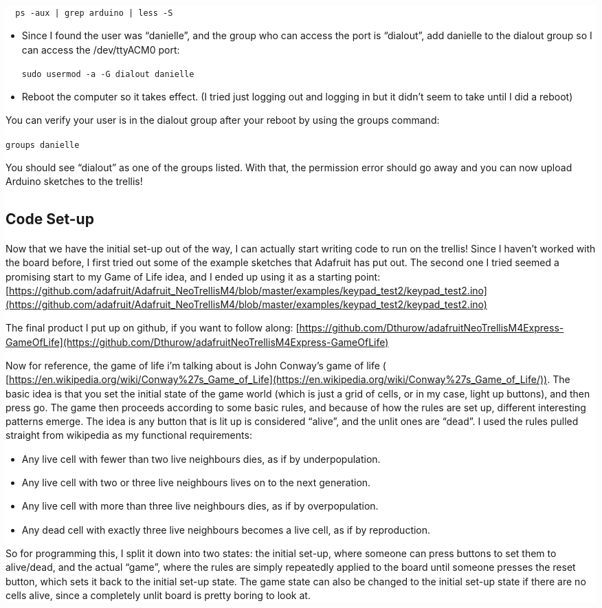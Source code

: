       ps -aux | grep arduino | less -S


* Since I found the user was “danielle”, and the group who can access the port is “dialout”, add danielle to the dialout group so I can access the /dev/ttyACM0 port:

      sudo usermod -a -G dialout danielle


* Reboot the computer so it takes effect. (I tried just logging out and logging in but it didn’t seem to take until I did a reboot)

You can verify your user is in the dialout group after your reboot by using the groups command:

    groups danielle

You should see “dialout” as one of the groups listed. With that, the permission error should go away and you can now upload Arduino sketches to the trellis!

## Code Set-up


Now that we have the initial set-up out of the way, I can actually start writing code to run on the trellis! Since I haven’t worked with the board before, I first tried out some of the example sketches that Adafruit has put out. The second one I tried seemed a promising start to my Game of Life idea, and I ended up using it as a starting point: 
[https://github.com/adafruit/Adafruit_NeoTrellisM4/blob/master/examples/keypad_test2/keypad_test2.ino](https://github.com/adafruit/Adafruit_NeoTrellisM4/blob/master/examples/keypad_test2/keypad_test2.ino)

The final product I put up on github, if you want to follow along: 
[https://github.com/Dthurow/adafruitNeoTrellisM4Express-GameOfLife](https://github.com/Dthurow/adafruitNeoTrellisM4Express-GameOfLife)

Now for reference, the game of life i’m talking about is John Conway’s game of life (
[https://en.wikipedia.org/wiki/Conway%27s_Game_of_Life](https://en.wikipedia.org/wiki/Conway%27s_Game_of_Life/)). The basic idea is that you set the initial state of the game world (which is just a grid of cells, or in my case, light up buttons), and then press go. The game then proceeds according to some basic rules, and because of how the rules are set up, different interesting patterns emerge. The idea is any button that is lit up is considered “alive”, and the unlit ones are “dead”. I used the rules pulled straight from wikipedia as my functional requirements:

* Any live cell with fewer than two live neighbours dies, as if by underpopulation.


* Any live cell with two or three live neighbours lives on to the next generation.


* Any live cell with more than three live neighbours dies, as if by overpopulation.


* Any dead cell with exactly three live neighbours becomes a live cell, as if by reproduction.

So for programming this, I split it down into two states: the initial set-up, where someone can press buttons to set them to alive/dead, and the actual “game”, where the rules are simply repeatedly applied to the board until someone presses the reset button, which sets it back to the initial set-up state. The game state can also be changed to the initial set-up state if there are no cells alive, since a completely unlit board is pretty boring to look at.

